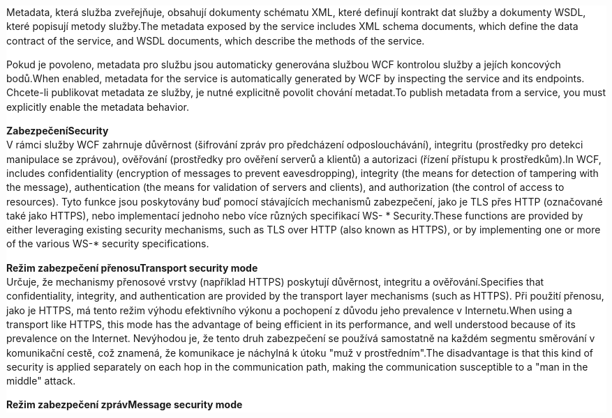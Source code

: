 <span data-ttu-id="8a4d0-244">Metadata, která služba zveřejňuje, obsahují dokumenty schématu XML, které definují kontrakt dat služby a dokumenty WSDL, které popisují metody služby.</span><span class="sxs-lookup"><span data-stu-id="8a4d0-244">The metadata exposed by the service includes XML schema documents, which define the data contract of the service, and WSDL documents, which describe the methods of the service.</span></span>

<span data-ttu-id="8a4d0-245">Pokud je povoleno, metadata pro službu jsou automaticky generována službou WCF kontrolou služby a jejích koncových bodů.</span><span class="sxs-lookup"><span data-stu-id="8a4d0-245">When enabled, metadata for the service is automatically generated by WCF by inspecting the service and its endpoints.</span></span> <span data-ttu-id="8a4d0-246">Chcete-li publikovat metadata ze služby, je nutné explicitně povolit chování metadat.</span><span class="sxs-lookup"><span data-stu-id="8a4d0-246">To publish metadata from a service, you must explicitly enable the metadata behavior.</span></span>

<span data-ttu-id="8a4d0-247">**Zabezpečení**</span><span class="sxs-lookup"><span data-stu-id="8a4d0-247">**Security**</span></span>  
 <span data-ttu-id="8a4d0-248">V rámci služby WCF zahrnuje důvěrnost (šifrování zpráv pro předcházení odposlouchávání), integritu (prostředky pro detekci manipulace se zprávou), ověřování (prostředky pro ověření serverů a klientů) a autorizaci (řízení přístupu k prostředkům).</span><span class="sxs-lookup"><span data-stu-id="8a4d0-248">In WCF, includes confidentiality (encryption of messages to prevent eavesdropping), integrity (the means for detection of tampering with the message), authentication (the means for validation of servers and clients), and authorization (the control of access to resources).</span></span> <span data-ttu-id="8a4d0-249">Tyto funkce jsou poskytovány buď pomocí stávajících mechanismů zabezpečení, jako je TLS přes HTTP (označované také jako HTTPS), nebo implementací jednoho nebo více různých specifikací WS- \* Security.</span><span class="sxs-lookup"><span data-stu-id="8a4d0-249">These functions are provided by either leveraging existing security mechanisms, such as TLS over HTTP (also known as HTTPS), or by implementing one or more of the various WS-\* security specifications.</span></span>

<span data-ttu-id="8a4d0-250">**Režim zabezpečení přenosu**</span><span class="sxs-lookup"><span data-stu-id="8a4d0-250">**Transport security mode**</span></span>  
 <span data-ttu-id="8a4d0-251">Určuje, že mechanismy přenosové vrstvy (například HTTPS) poskytují důvěrnost, integritu a ověřování.</span><span class="sxs-lookup"><span data-stu-id="8a4d0-251">Specifies that confidentiality, integrity, and authentication are provided by the transport layer mechanisms (such as HTTPS).</span></span> <span data-ttu-id="8a4d0-252">Při použití přenosu, jako je HTTPS, má tento režim výhodu efektivního výkonu a pochopení z důvodu jeho prevalence v Internetu.</span><span class="sxs-lookup"><span data-stu-id="8a4d0-252">When using a transport like HTTPS, this mode has the advantage of being efficient in its performance, and well understood because of its prevalence on the Internet.</span></span> <span data-ttu-id="8a4d0-253">Nevýhodou je, že tento druh zabezpečení se používá samostatně na každém segmentu směrování v komunikační cestě, což znamená, že komunikace je náchylná k útoku "muž v prostředním".</span><span class="sxs-lookup"><span data-stu-id="8a4d0-253">The disadvantage is that this kind of security is applied separately on each hop in the communication path, making the communication susceptible to a "man in the middle" attack.</span></span>

<span data-ttu-id="8a4d0-254">**Režim zabezpečení zpráv**</span><span class="sxs-lookup"><span data-stu-id="8a4d0-254">**Message security mode**</span></span>  